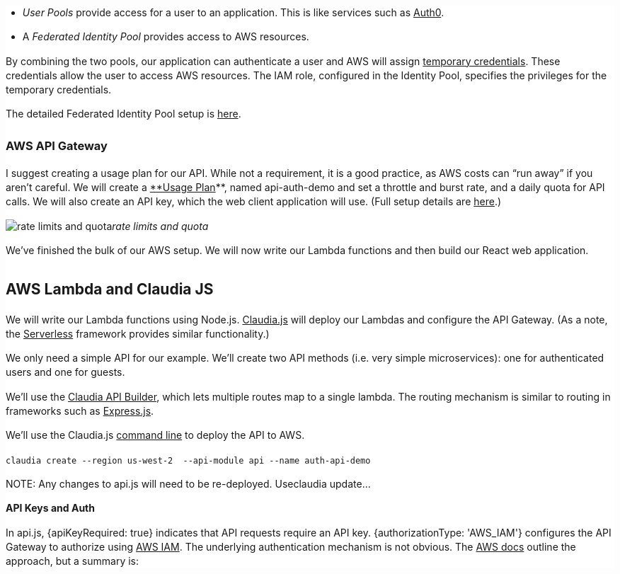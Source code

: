 * *User Pools* provide access for a user to an application. This is like services such as [Auth0](https://auth0.io).

* A *Federated Identity Pool* provides access to AWS resources.

By combining the two pools, our application can authenticate a user and AWS will assign [temporary credentials](https://docs.aws.amazon.com/IAM/latest/UserGuide/id_credentials_temp_request.html). These credentials allow the user to access AWS resources. The IAM role, configured in the Identity Pool, specifies the privileges for the temporary credentials.

The detailed Federated Identity Pool setup is [here](https://github.com/csepulv/auth-api-demo/blob/master/docs/aws-setup.md#federated-identity-pool).

### AWS API Gateway

I suggest creating a usage plan for our API. While not a requirement, it is a good practice, as AWS costs can “run away” if you aren’t careful. We will create a [**Usage Plan](https://docs.aws.amazon.com/apigateway/latest/developerguide/api-gateway-api-usage-plans.html)**, named api-auth-demo and set a throttle and burst rate, and a daily quota for API calls. We will also create an API key, which the web client application will use. (Full setup details are [here](https://github.com/csepulv/auth-api-demo/blob/master/docs/aws-setup.md#api-gateway).)

![rate limits and quota](https://cdn-images-1.medium.com/max/5760/1*hyVIHxcwGElJbWp3cEYebw.png)*rate limits and quota*

We’ve finished the bulk of our AWS setup. We will now write our Lambda functions and then build our React web application.

## AWS Lambda and Claudia JS

We will write our Lambda functions using Node.js. [Claudia.js](https://claudiajs.com/) will deploy our Lambdas and configure the API Gateway. (As a note, the [Serverless](https://serverless.com/) framework provides similar functionality.)

We only need a simple API for our example. We’ll create two API methods (i.e. very simple microservices): one for authenticated users and one for guests.

We’ll use the [Claudia API Builder](https://claudiajs.com/claudia-api-builder.html), which lets multiple routes map to a single lambda. The routing mechanism is similar to routing in frameworks such as [Express.js](https://expressjs.com/en/guide/routing.html).

<iframe src="https://medium.com/media/4ae213586578ece9cadc97dd2c770ea1" frameborder=0></iframe>

We’ll use the Claudia.js [command line](https://github.com/claudiajs/claudia/blob/master/docs/create.md) to deploy the API to AWS.

    claudia create --region us-west-2  --api-module api --name auth-api-demo

NOTE: Any changes to api.js will need to be re-deployed. Useclaudia update...

**API Keys and Auth**

In api.js, {apiKeyRequired: true} indicates that API requests require an API key. {authorizationType: 'AWS_IAM'} configures the API Gateway to authorize using [AWS IAM](https://aws.amazon.com/iam/). The underlying authentication mechanism is not obvious. The [AWS docs](https://docs.aws.amazon.com/apigateway/latest/developerguide/apigateway-integrate-with-cognito.html) outline the approach, but a summary is:
